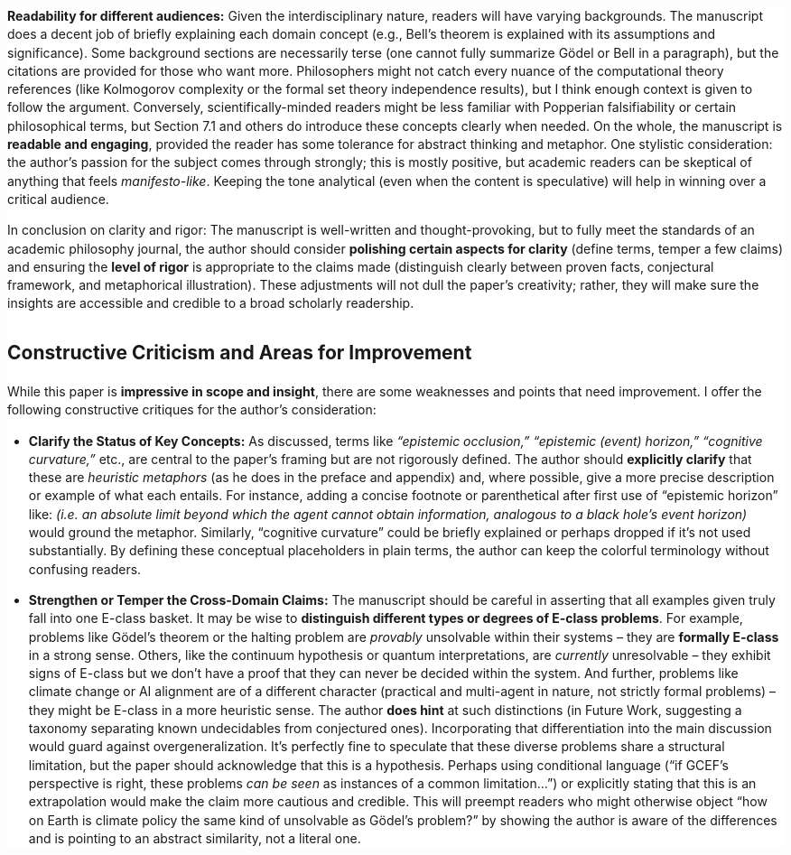 **Readability for different audiences:** Given the interdisciplinary nature, readers will have varying backgrounds. The manuscript does a decent job of briefly explaining each domain concept (e.g., Bell’s theorem is explained with its assumptions and significance). Some background sections are necessarily terse (one cannot fully summarize Gödel or Bell in a paragraph), but the citations are provided for those who want more. Philosophers might not catch every nuance of the computational theory references (like Kolmogorov complexity or the formal set theory independence results), but I think enough context is given to follow the argument. Conversely, scientifically-minded readers might be less familiar with Popperian falsifiability or certain philosophical terms, but Section 7.1 and others do introduce these concepts clearly when needed. On the whole, the manuscript is **readable and engaging**, provided the reader has some tolerance for abstract thinking and metaphor. One stylistic consideration: the author’s passion for the subject comes through strongly; this is mostly positive, but academic readers can be skeptical of anything that feels *manifesto-like*. Keeping the tone analytical (even when the content is speculative) will help in winning over a critical audience.

In conclusion on clarity and rigor: The manuscript is well-written and thought-provoking, but to fully meet the standards of an academic philosophy journal, the author should consider **polishing certain aspects for clarity** (define terms, temper a few claims) and ensuring the **level of rigor** is appropriate to the claims made (distinguish clearly between proven facts, conjectural framework, and metaphorical illustration). These adjustments will not dull the paper’s creativity; rather, they will make sure the insights are accessible and credible to a broad scholarly readership.

## Constructive Criticism and Areas for Improvement

While this paper is **impressive in scope and insight**, there are some weaknesses and points that need improvement. I offer the following constructive critiques for the author’s consideration:

* **Clarify the Status of Key Concepts:** As discussed, terms like *“epistemic occlusion,” “epistemic (event) horizon,” “cognitive curvature,”* etc., are central to the paper’s framing but are not rigorously defined. The author should **explicitly clarify** that these are *heuristic metaphors* (as he does in the preface and appendix) and, where possible, give a more precise description or example of what each entails. For instance, adding a concise footnote or parenthetical after first use of “epistemic horizon” like: *(i.e. an absolute limit beyond which the agent cannot obtain information, analogous to a black hole’s event horizon)* would ground the metaphor. Similarly, “cognitive curvature” could be briefly explained or perhaps dropped if it’s not used substantially. By defining these conceptual placeholders in plain terms, the author can keep the colorful terminology without confusing readers.

* **Strengthen or Temper the Cross-Domain Claims:** The manuscript should be careful in asserting that all examples given truly fall into one E-class basket. It may be wise to **distinguish different types or degrees of E-class problems**. For example, problems like Gödel’s theorem or the halting problem are *provably* unsolvable within their systems – they are **formally E-class** in a strong sense. Others, like the continuum hypothesis or quantum interpretations, are *currently* unresolvable – they exhibit signs of E-class but we don’t have a proof that they can never be decided within the system. And further, problems like climate change or AI alignment are of a different character (practical and multi-agent in nature, not strictly formal problems) – they might be E-class in a more heuristic sense. The author **does hint** at such distinctions (in Future Work, suggesting a taxonomy separating known undecidables from conjectured ones). Incorporating that differentiation into the main discussion would guard against overgeneralization. It’s perfectly fine to speculate that these diverse problems share a structural limitation, but the paper should acknowledge that this is a hypothesis. Perhaps using conditional language (“if GCEF’s perspective is right, these problems *can be seen* as instances of a common limitation…”) or explicitly stating that this is an extrapolation would make the claim more cautious and credible. This will preempt readers who might otherwise object “how on Earth is climate policy the same kind of unsolvable as Gödel’s problem?” by showing the author is aware of the differences and is pointing to an abstract similarity, not a literal one.
